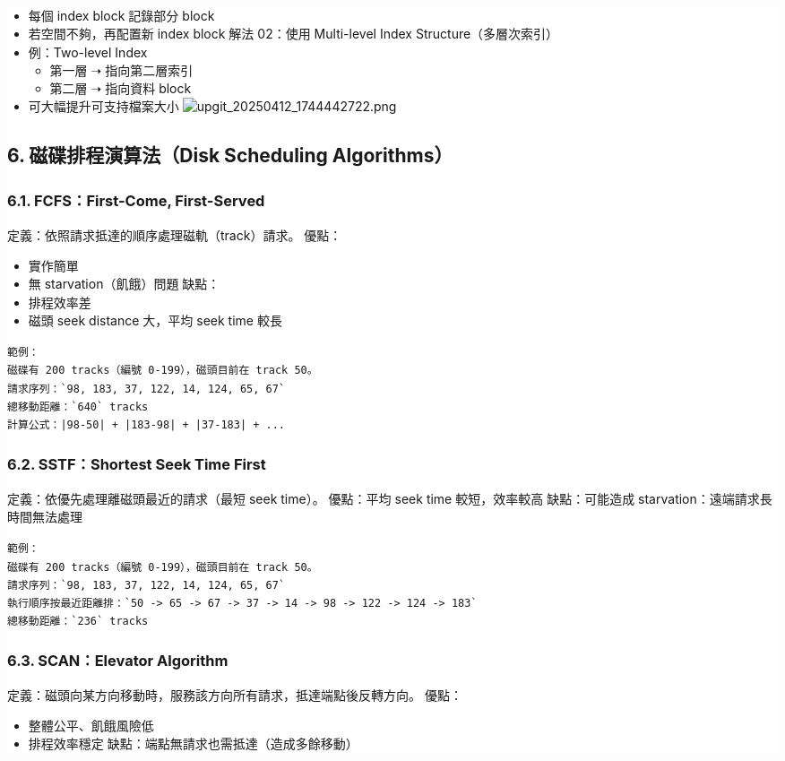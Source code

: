 -   每個 index block 記錄部分 block
-   若空間不夠，再配置新 index block
    解法 02：使用 Multi-level Index Structure（多層次索引）
-   例：Two-level Index
    -   第一層 ➝ 指向第二層索引
    -   第二層 ➝ 指向資料 block
-   可大幅提升可支持檔案大小
    ![upgit_20250412_1744442722.png](https://raw.githubusercontent.com/kcwc1029/obsidian-upgit-image/main/2025/04/upgit_20250412_1744442722.png)

## 6. 磁碟排程演算法（Disk Scheduling Algorithms）

### 6.1. FCFS：First-Come, First-Served

定義：依照請求抵達的順序處理磁軌（track）請求。
優點：

-   實作簡單
-   無 starvation（飢餓）問題
    缺點：
-   排程效率差
-   磁頭 seek distance 大，平均 seek time 較長

```
範例：
磁碟有 200 tracks（編號 0-199），磁頭目前在 track 50。
請求序列：`98, 183, 37, 122, 14, 124, 65, 67`
總移動距離：`640` tracks
計算公式：|98-50| + |183-98| + |37-183| + ...
```

### 6.2. SSTF：Shortest Seek Time First

定義：依優先處理離磁頭最近的請求（最短 seek time）。
優點：平均 seek time 較短，效率較高
缺點：可能造成 starvation：遠端請求長時間無法處理

```
範例：
磁碟有 200 tracks（編號 0-199），磁頭目前在 track 50。
請求序列：`98, 183, 37, 122, 14, 124, 65, 67`
執行順序按最近距離排：`50 -> 65 -> 67 -> 37 -> 14 -> 98 -> 122 -> 124 -> 183`
總移動距離：`236` tracks
```

### 6.3. SCAN：Elevator Algorithm

定義：磁頭向某方向移動時，服務該方向所有請求，抵達端點後反轉方向。
優點：

-   整體公平、飢餓風險低
-   排程效率穩定
    缺點：端點無請求也需抵達（造成多餘移動）
